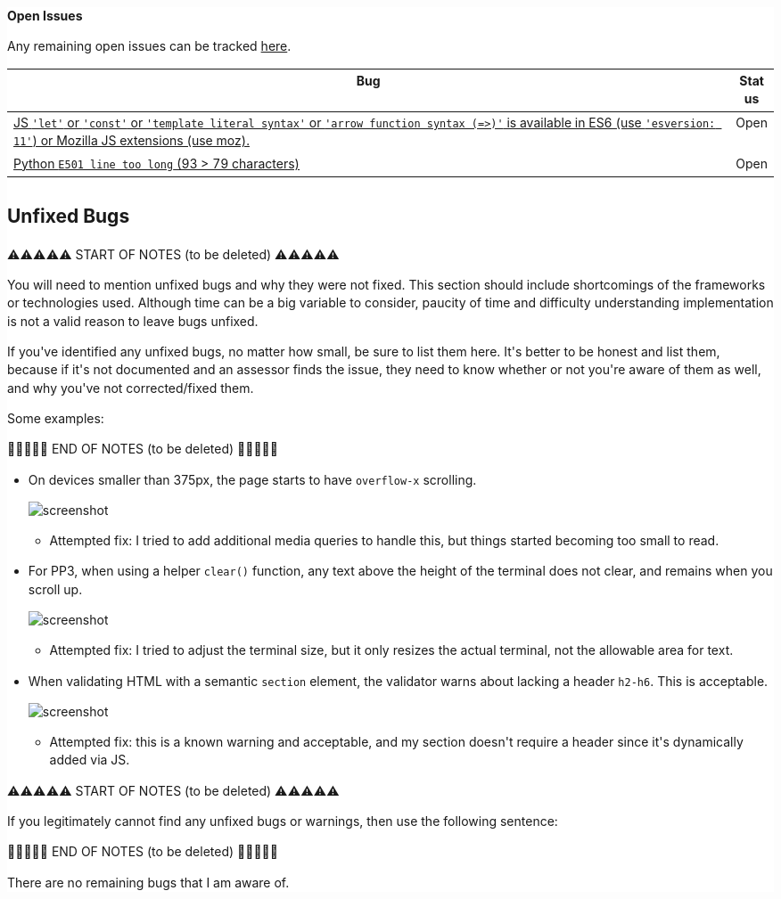 **Open Issues**

Any remaining open issues can be tracked [here](https://github.com/dougyb83/minesweeper/issues).

| Bug                                                                                                                                                                                                                                 | Status |
| ----------------------------------------------------------------------------------------------------------------------------------------------------------------------------------------------------------------------------------- | ------ |
| [JS `'let'` or `'const'` or `'template literal syntax'` or `'arrow function syntax (=>)'` is available in ES6 (use `'esversion: 11'`) or Mozilla JS extensions (use moz).](https://github.com/dougyb83/minesweeper/issues/4) | Open   |
| [Python `E501 line too long` (93 &gt; 79 characters)](https://github.com/dougyb83/minesweeper/issues/5)                                                                                                                              | Open   |

## Unfixed Bugs

⚠️⚠️⚠️⚠️⚠️ START OF NOTES (to be deleted) ⚠️⚠️⚠️⚠️⚠️

You will need to mention unfixed bugs and why they were not fixed.
This section should include shortcomings of the frameworks or technologies used.
Although time can be a big variable to consider, paucity of time and difficulty understanding
implementation is not a valid reason to leave bugs unfixed.

If you've identified any unfixed bugs, no matter how small, be sure to list them here.
It's better to be honest and list them, because if it's not documented and an assessor finds the issue,
they need to know whether or not you're aware of them as well, and why you've not corrected/fixed them.

Some examples:

🛑🛑🛑🛑🛑 END OF NOTES (to be deleted) 🛑🛑🛑🛑🛑

- On devices smaller than 375px, the page starts to have `overflow-x` scrolling.

  ![screenshot](documentation/unfixed-bug01.png)

  - Attempted fix: I tried to add additional media queries to handle this, but things started becoming too small to read.
- For PP3, when using a helper `clear()` function, any text above the height of the terminal does not clear, and remains when you scroll up.

  ![screenshot](documentation/unfixed-bug02.png)

  - Attempted fix: I tried to adjust the terminal size, but it only resizes the actual terminal, not the allowable area for text.
- When validating HTML with a semantic `section` element, the validator warns about lacking a header `h2-h6`. This is acceptable.

  ![screenshot](documentation/unfixed-bug03.png)

  - Attempted fix: this is a known warning and acceptable, and my section doesn't require a header since it's dynamically added via JS.

⚠️⚠️⚠️⚠️⚠️ START OF NOTES (to be deleted) ⚠️⚠️⚠️⚠️⚠️

If you legitimately cannot find any unfixed bugs or warnings, then use the following sentence:

🛑🛑🛑🛑🛑 END OF NOTES (to be deleted) 🛑🛑🛑🛑🛑

There are no remaining bugs that I am aware of.
